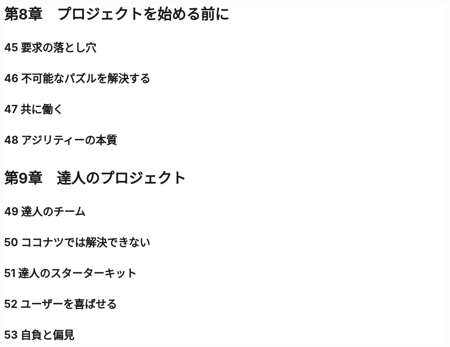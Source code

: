 # 第8章　プロジェクトを始める前に

## 45 要求の落とし穴

## 46 不可能なパズルを解決する

## 47 共に働く

## 48 アジリティーの本質

# 第9章　達人のプロジェクト

## 49 達人のチーム

## 50 ココナツでは解決できない

## 51 達人のスターターキット

## 52 ユーザーを喜ばせる

## 53 自負と偏見

